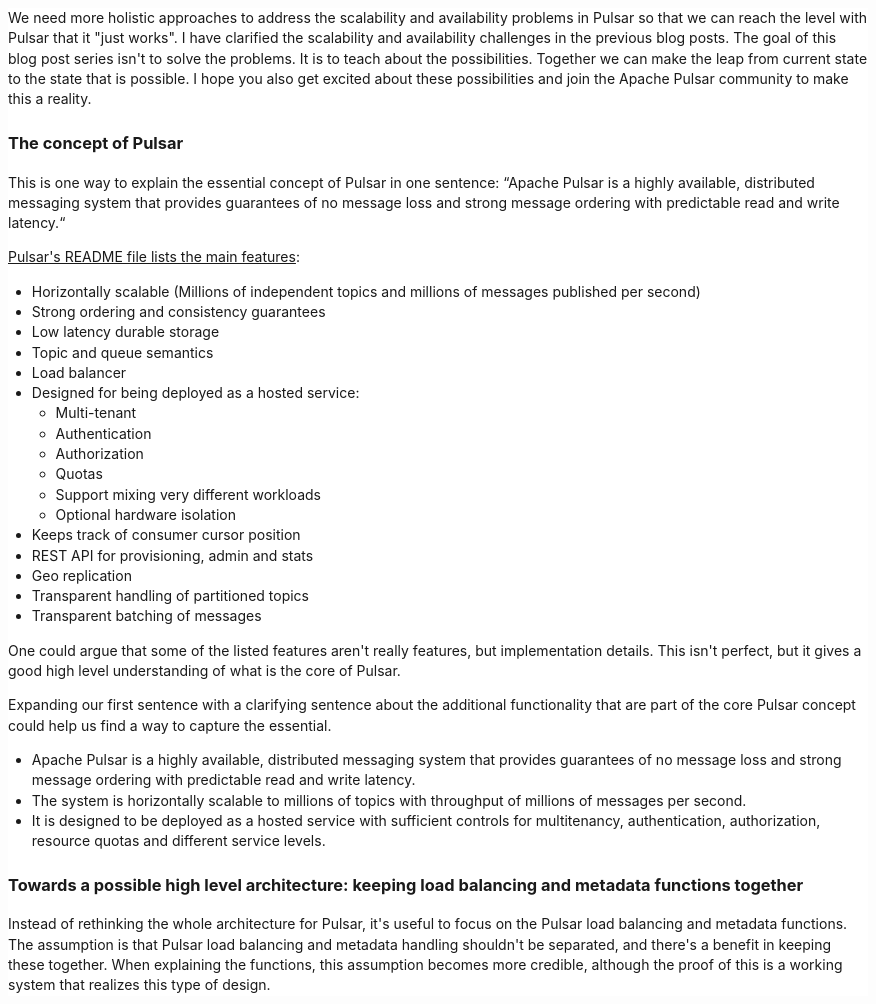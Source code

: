 We need more holistic approaches to address the scalability and availability problems in Pulsar so that we can reach the level with Pulsar that it "just works". I have clarified the scalability and availability challenges in the previous blog posts. The goal of this blog post series isn't to solve the problems. It is to teach about the possibilities. Together we can make the leap from current state to the state that is possible. I hope you also get excited about these possibilities and join the Apache Pulsar community to make this a reality.

### The concept of Pulsar

This is one way to explain the essential concept of Pulsar in one sentence:
“Apache Pulsar is a highly available, distributed messaging system that provides guarantees of no message loss and strong message ordering with predictable read and write latency.“

[Pulsar's README file lists the main features](https://github.com/apache/pulsar#main-features):


- Horizontally scalable (Millions of independent topics and millions of messages published per second)
- Strong ordering and consistency guarantees
- Low latency durable storage
- Topic and queue semantics
- Load balancer
- Designed for being deployed as a hosted service:
  - Multi-tenant
  - Authentication
  - Authorization
  - Quotas
  - Support mixing very different workloads
  - Optional hardware isolation
- Keeps track of consumer cursor position
- REST API for provisioning, admin and stats
- Geo replication
- Transparent handling of partitioned topics
- Transparent batching of messages

One could argue that some of the listed features aren't really features, but implementation details. This isn't perfect, but it gives a good high level understanding of what is the core of Pulsar. 

Expanding our first sentence with a clarifying sentence about the additional functionality that are part of the core Pulsar concept could help us find a way to capture the essential.

* Apache Pulsar is a highly available, distributed messaging system that provides guarantees of no message loss and strong message ordering with predictable read and write latency.
* The system is horizontally scalable to millions of topics with throughput of millions of messages per second.
* It is designed to be deployed as a hosted service with sufficient controls for multitenancy, authentication, authorization, resource quotas and different service levels.

### Towards a possible high level architecture: keeping load balancing and metadata functions together

Instead of rethinking the whole architecture for Pulsar, it's useful to focus on the Pulsar load balancing and metadata functions. The assumption is that Pulsar load balancing and metadata handling shouldn't be separated, and there's a benefit in keeping these together. When explaining the functions, this assumption becomes more credible, although the proof of this is a working system that realizes this type of design.
